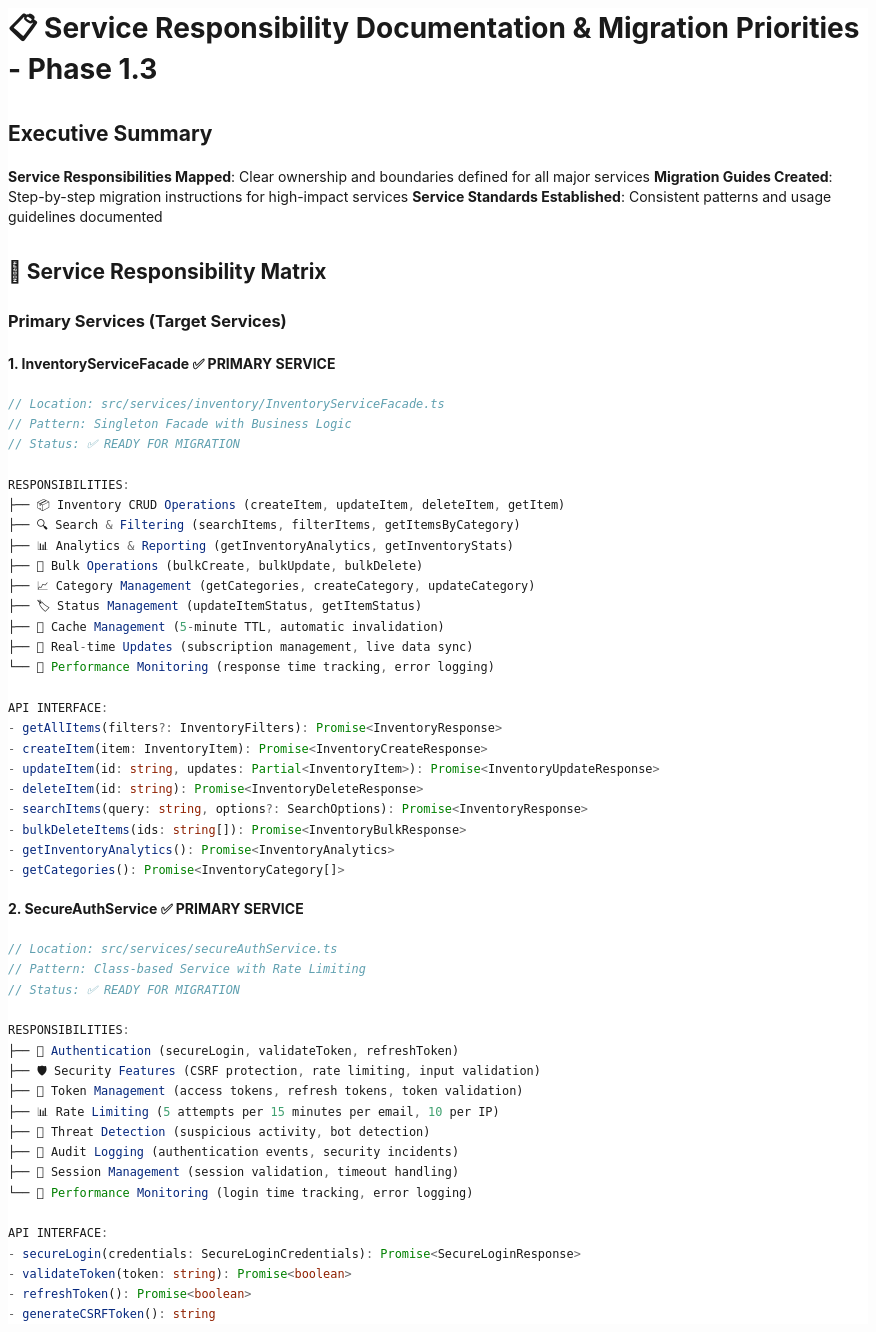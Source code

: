 # 📋 Service Responsibility Documentation & Migration Priorities - Phase 1.3

## Executive Summary

**Service Responsibilities Mapped**: Clear ownership and boundaries defined for all major services
**Migration Guides Created**: Step-by-step migration instructions for high-impact services
**Service Standards Established**: Consistent patterns and usage guidelines documented

## 🎯 Service Responsibility Matrix

### **Primary Services (Target Services)**

#### 1. **InventoryServiceFacade** ✅ PRIMARY SERVICE
```typescript
// Location: src/services/inventory/InventoryServiceFacade.ts
// Pattern: Singleton Facade with Business Logic
// Status: ✅ READY FOR MIGRATION

RESPONSIBILITIES:
├── 📦 Inventory CRUD Operations (createItem, updateItem, deleteItem, getItem)
├── 🔍 Search & Filtering (searchItems, filterItems, getItemsByCategory)
├── 📊 Analytics & Reporting (getInventoryAnalytics, getInventoryStats)
├── 🔄 Bulk Operations (bulkCreate, bulkUpdate, bulkDelete)
├── 📈 Category Management (getCategories, createCategory, updateCategory)
├── 🏷️ Status Management (updateItemStatus, getItemStatus)
├── 💾 Cache Management (5-minute TTL, automatic invalidation)
├── 📡 Real-time Updates (subscription management, live data sync)
└── 🎯 Performance Monitoring (response time tracking, error logging)

API INTERFACE:
- getAllItems(filters?: InventoryFilters): Promise<InventoryResponse>
- createItem(item: InventoryItem): Promise<InventoryCreateResponse>
- updateItem(id: string, updates: Partial<InventoryItem>): Promise<InventoryUpdateResponse>
- deleteItem(id: string): Promise<InventoryDeleteResponse>
- searchItems(query: string, options?: SearchOptions): Promise<InventoryResponse>
- bulkDeleteItems(ids: string[]): Promise<InventoryBulkResponse>
- getInventoryAnalytics(): Promise<InventoryAnalytics>
- getCategories(): Promise<InventoryCategory[]>
```

#### 2. **SecureAuthService** ✅ PRIMARY SERVICE
```typescript
// Location: src/services/secureAuthService.ts
// Pattern: Class-based Service with Rate Limiting
// Status: ✅ READY FOR MIGRATION

RESPONSIBILITIES:
├── 🔐 Authentication (secureLogin, validateToken, refreshToken)
├── 🛡️ Security Features (CSRF protection, rate limiting, input validation)
├── 🔑 Token Management (access tokens, refresh tokens, token validation)
├── 📊 Rate Limiting (5 attempts per 15 minutes per email, 10 per IP)
├── 🚨 Threat Detection (suspicious activity, bot detection)
├── 📝 Audit Logging (authentication events, security incidents)
├── 🔄 Session Management (session validation, timeout handling)
└── 🎯 Performance Monitoring (login time tracking, error logging)

API INTERFACE:
- secureLogin(credentials: SecureLoginCredentials): Promise<SecureLoginResponse>
- validateToken(token: string): Promise<boolean>
- refreshToken(): Promise<boolean>
- generateCSRFToken(): string
```